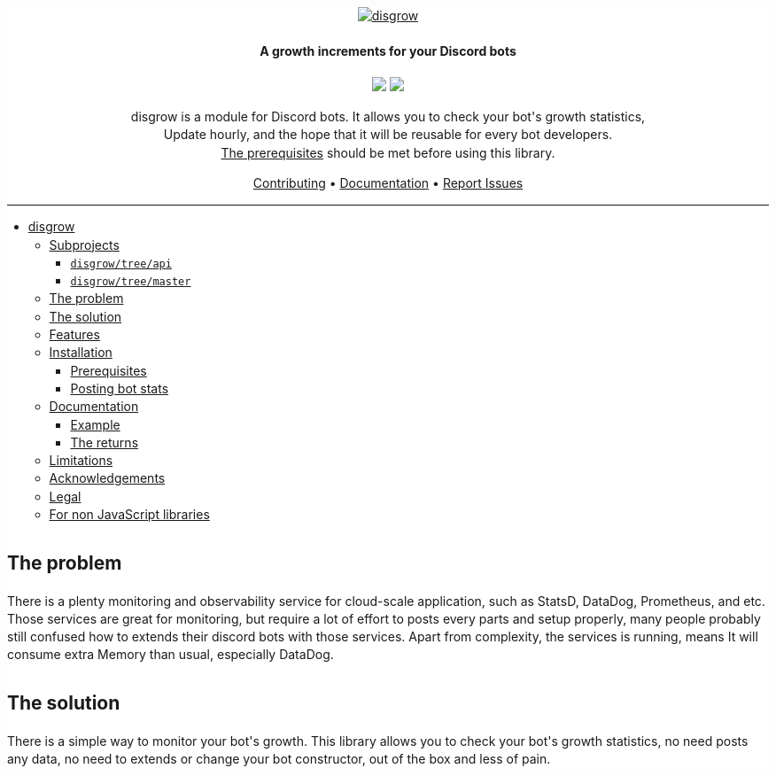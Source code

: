 <div align="center">
<a href="https://sinkaroid.github.io/disgrow"><img width="470" src="https://cdn.discordapp.com/attachments/952117487166705747/991492289262268427/disgrow.png" alt="disgrow"></a>


<h4 align="center">A growth increments for your Discord bots</h4>

<p align="center">
	<a href="https://github.com/sinkaroid/disgrow/actions/workflows/disgrow.yml"><img src="https://github.com/sinkaroid/disgrow/workflows/Test%20disgrow/badge.svg"></a>
	<a href="https://codeclimate.com/github/sinkaroid/disgrow/maintainability"><img src="https://api.codeclimate.com/v1/badges/7a377c18fa1edbefbf29/maintainability" /></a>
</p>

disgrow is a module for Discord bots. It allows you to check your bot's growth statistics,  
Update hourly, and the hope that it will be reusable for every bot developers.  
[The prerequisites](#Prerequisites) should be met before using this library.

<a href="https://github.com/sinkaroid/disgrow/blob/master/CONTRIBUTING.md">Contributing</a> •
<a href="https://sinkaroid.github.io/disgrow">Documentation</a> •
<a href="https://github.com/sinkaroid/disgrow/issues/new/choose">Report Issues</a>
</div>

---

- [disgrow](#)
  - [Subprojects](#Subprojects)
    - [`disgrow/tree/api`](https://github.com/sinkaroid/disgrow/tree/api)
    - [`disgrow/tree/master`](#) 
  - [The problem](#the-problem)
  - [The solution](#the-solution)
  - [Features](#features)
  - [Installation](#Installation)
    - [Prerequisites](#Prerequisites)
    - [Posting bot stats](#Prerequisites)
  - [Documentation](#Documentation)
    - [Example](#Example)
    - [The returns](#The-returns)
  - [Limitations](#limitations)
  - [Acknowledgements](https://github.com/sinkaroid/disgrow/blob/master/ACKNOWLEDGEMENTS.md)
  - [Legal](#legal)
  - [For non JavaScript libraries](https://github.com/sinkaroid/disgrow/tree/api)

## The problem
There is a plenty monitoring and observability service for cloud-scale application, such as StatsD, DataDog, Prometheus, and etc. Those services are great for monitoring, but require a lot of effort to posts every parts and setup properly, many people probably still confused how to extends their discord bots with those services. Apart from complexity, the services is running, means It will consume extra Memory than usual, especially DataDog.

## The solution
There is a simple way to monitor your bot's growth. This library allows you to check your bot's growth statistics, no need posts any data, no need to extends or change your bot constructor, out of the box and less of pain.  
